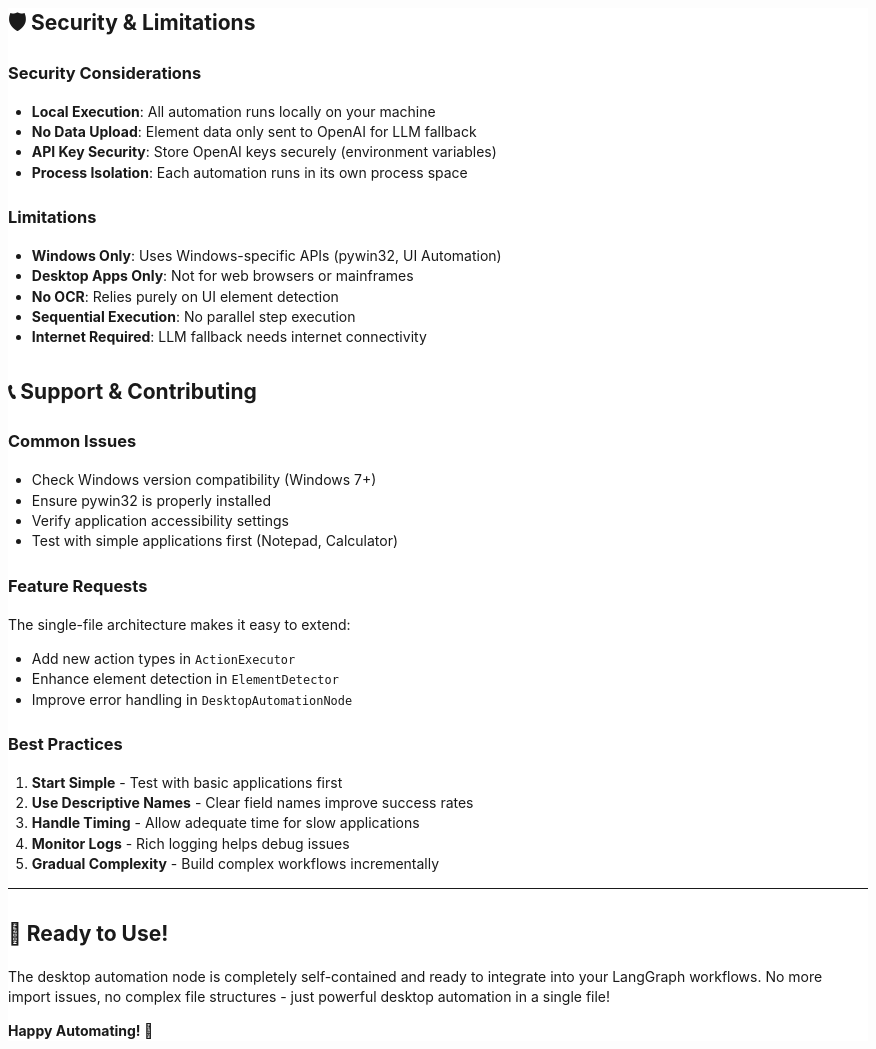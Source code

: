 
## 🛡️ Security & Limitations

### **Security Considerations**
- **Local Execution**: All automation runs locally on your machine
- **No Data Upload**: Element data only sent to OpenAI for LLM fallback
- **API Key Security**: Store OpenAI keys securely (environment variables)
- **Process Isolation**: Each automation runs in its own process space

### **Limitations**
- **Windows Only**: Uses Windows-specific APIs (pywin32, UI Automation)
- **Desktop Apps Only**: Not for web browsers or mainframes
- **No OCR**: Relies purely on UI element detection
- **Sequential Execution**: No parallel step execution
- **Internet Required**: LLM fallback needs internet connectivity

## 📞 Support & Contributing

### **Common Issues**
- Check Windows version compatibility (Windows 7+)
- Ensure pywin32 is properly installed
- Verify application accessibility settings
- Test with simple applications first (Notepad, Calculator)

### **Feature Requests**
The single-file architecture makes it easy to extend:
- Add new action types in `ActionExecutor`
- Enhance element detection in `ElementDetector`
- Improve error handling in `DesktopAutomationNode`

### **Best Practices**
1. **Start Simple** - Test with basic applications first
2. **Use Descriptive Names** - Clear field names improve success rates
3. **Handle Timing** - Allow adequate time for slow applications
4. **Monitor Logs** - Rich logging helps debug issues
5. **Gradual Complexity** - Build complex workflows incrementally

---

## 🎉 Ready to Use!

The desktop automation node is completely self-contained and ready to integrate into your LangGraph workflows. No more import issues, no complex file structures - just powerful desktop automation in a single file!

**Happy Automating! 🚀**